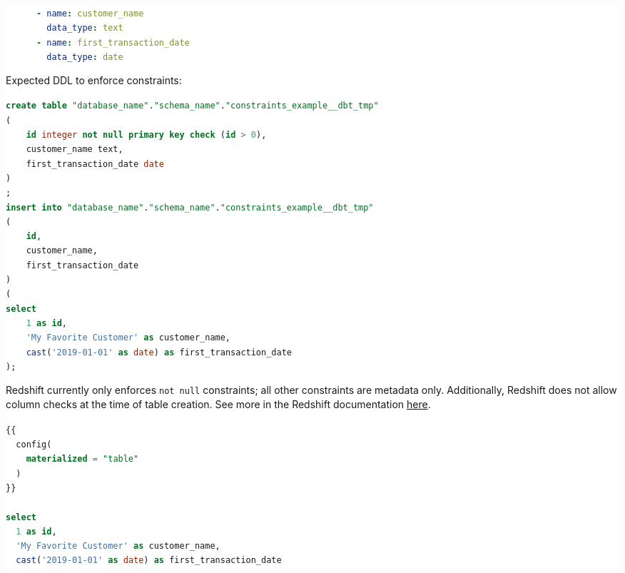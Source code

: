 ```yml
      - name: customer_name
        data_type: text
      - name: first_transaction_date
        data_type: date
```

</File>

Expected DDL to enforce constraints:
<File name='target/run/.../constraints_example.sql'>

```sql
create table "database_name"."schema_name"."constraints_example__dbt_tmp"
( 
    id integer not null primary key check (id > 0),
    customer_name text,
    first_transaction_date date    
)
;
insert into "database_name"."schema_name"."constraints_example__dbt_tmp" 
(   
    id,
    customer_name,  
    first_transaction_date
) 
(
select 
    1 as id, 
    'My Favorite Customer' as customer_name, 
    cast('2019-01-01' as date) as first_transaction_date
);
```

</File>

</div>

<div warehouse="Redshift">

Redshift currently only enforces `not null` constraints; all other constraints are metadata only. Additionally, Redshift does not allow column checks at the time of table creation. See more in the Redshift documentation [here](https://docs.aws.amazon.com/redshift/latest/dg/t_Defining_constraints.html).

<File name='models/constraints_example.sql'>

```sql
{{
  config(
    materialized = "table"
  )
}}

select 
  1 as id, 
  'My Favorite Customer' as customer_name, 
  cast('2019-01-01' as date) as first_transaction_date
```
